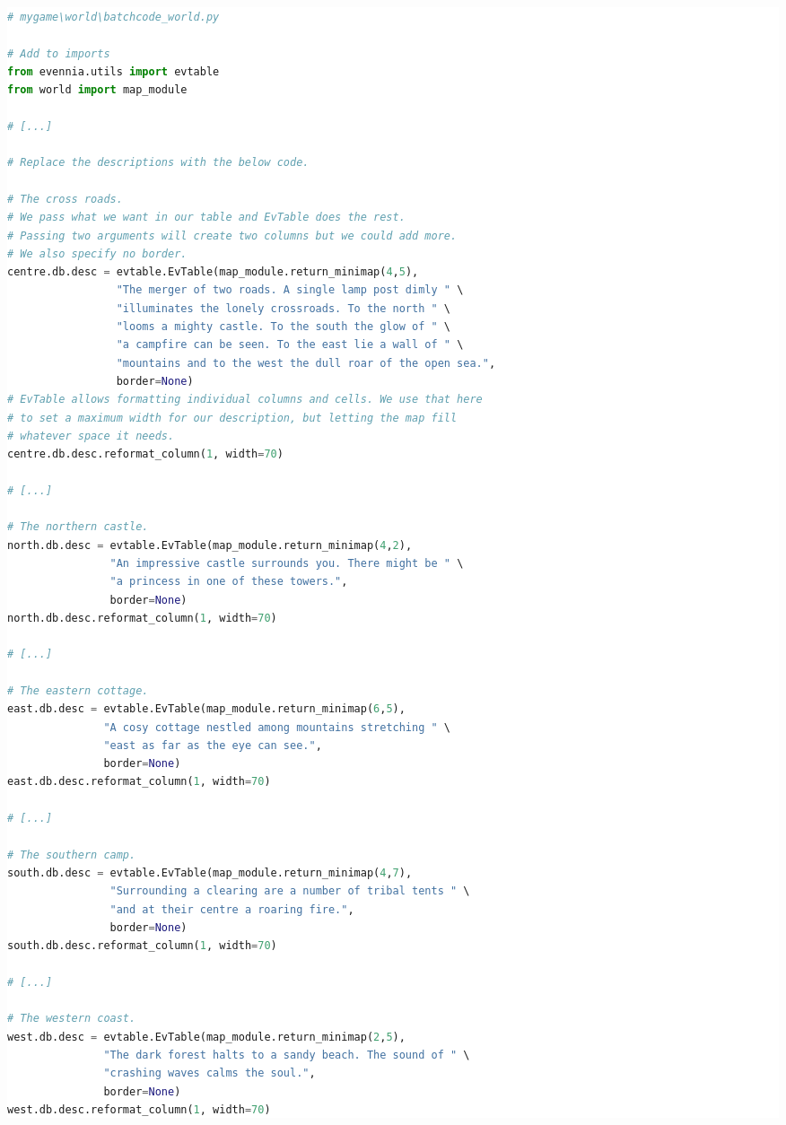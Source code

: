 ```python
# mygame\world\batchcode_world.py

# Add to imports
from evennia.utils import evtable
from world import map_module

# [...]

# Replace the descriptions with the below code.

# The cross roads.
# We pass what we want in our table and EvTable does the rest.
# Passing two arguments will create two columns but we could add more.
# We also specify no border.
centre.db.desc = evtable.EvTable(map_module.return_minimap(4,5),
                 "The merger of two roads. A single lamp post dimly " \
                 "illuminates the lonely crossroads. To the north " \
                 "looms a mighty castle. To the south the glow of " \
                 "a campfire can be seen. To the east lie a wall of " \
                 "mountains and to the west the dull roar of the open sea.",
                 border=None)
# EvTable allows formatting individual columns and cells. We use that here
# to set a maximum width for our description, but letting the map fill
# whatever space it needs.
centre.db.desc.reformat_column(1, width=70)

# [...]

# The northern castle.
north.db.desc = evtable.EvTable(map_module.return_minimap(4,2),
                "An impressive castle surrounds you. There might be " \
                "a princess in one of these towers.",
                border=None)
north.db.desc.reformat_column(1, width=70)

# [...]

# The eastern cottage.
east.db.desc = evtable.EvTable(map_module.return_minimap(6,5),
               "A cosy cottage nestled among mountains stretching " \
               "east as far as the eye can see.",
               border=None)
east.db.desc.reformat_column(1, width=70)

# [...]

# The southern camp.
south.db.desc = evtable.EvTable(map_module.return_minimap(4,7),
                "Surrounding a clearing are a number of tribal tents " \
                "and at their centre a roaring fire.",
                border=None)
south.db.desc.reformat_column(1, width=70)

# [...]

# The western coast.
west.db.desc = evtable.EvTable(map_module.return_minimap(2,5),
               "The dark forest halts to a sandy beach. The sound of " \
               "crashing waves calms the soul.",
               border=None)
west.db.desc.reformat_column(1, width=70)
```
